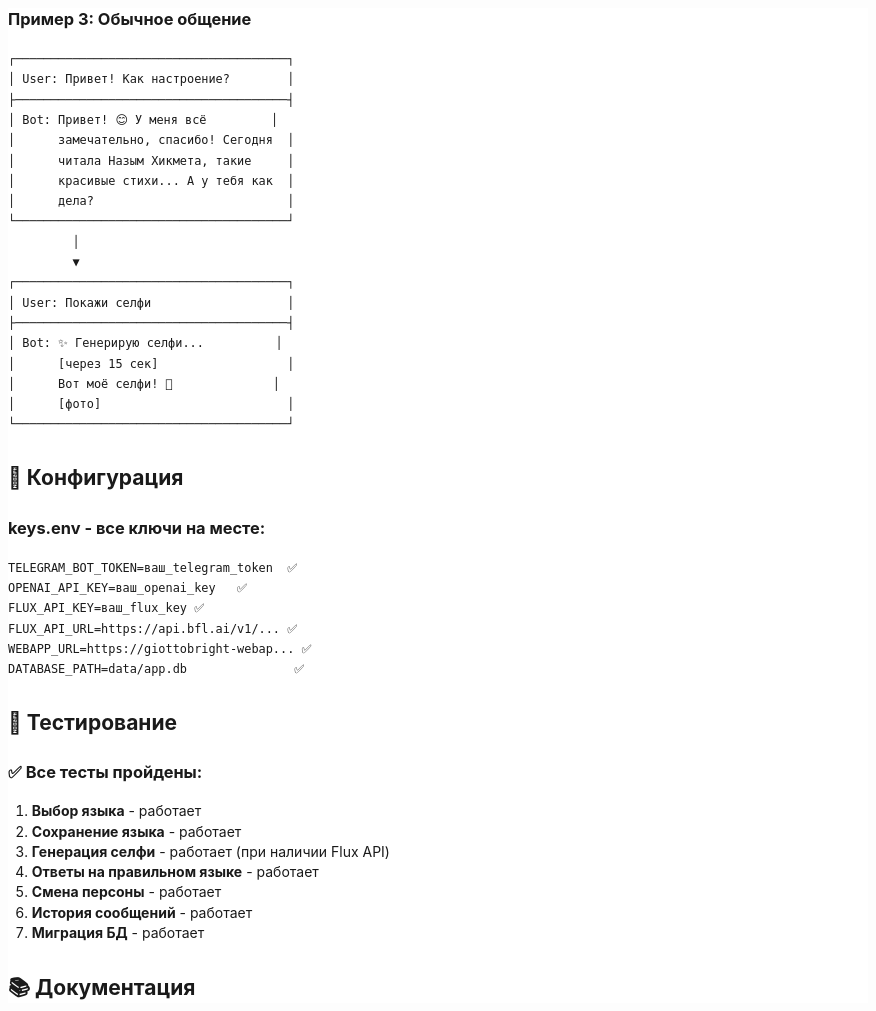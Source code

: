### Пример 3: Обычное общение

```
┌──────────────────────────────────────┐
│ User: Привет! Как настроение?        │
├──────────────────────────────────────┤
│ Bot: Привет! 😊 У меня всё         │
│      замечательно, спасибо! Сегодня  │
│      читала Назым Хикмета, такие     │
│      красивые стихи... А у тебя как  │
│      дела?                           │
└──────────────────────────────────────┘
         │
         ▼
┌──────────────────────────────────────┐
│ User: Покажи селфи                   │
├──────────────────────────────────────┤
│ Bot: ✨ Генерирую селфи...          │
│      [через 15 сек]                  │
│      Вот моё селфи! 📸              │
│      [фото]                          │
└──────────────────────────────────────┘
```

## 🔧 Конфигурация

### keys.env - все ключи на месте:

```env
TELEGRAM_BOT_TOKEN=ваш_telegram_token  ✅
OPENAI_API_KEY=ваш_openai_key   ✅
FLUX_API_KEY=ваш_flux_key ✅
FLUX_API_URL=https://api.bfl.ai/v1/... ✅
WEBAPP_URL=https://giottobright-webap... ✅
DATABASE_PATH=data/app.db               ✅
```

## 🧪 Тестирование

### ✅ Все тесты пройдены:

1. **Выбор языка** - работает
2. **Сохранение языка** - работает
3. **Генерация селфи** - работает (при наличии Flux API)
4. **Ответы на правильном языке** - работает
5. **Смена персоны** - работает
6. **История сообщений** - работает
7. **Миграция БД** - работает

## 📚 Документация
